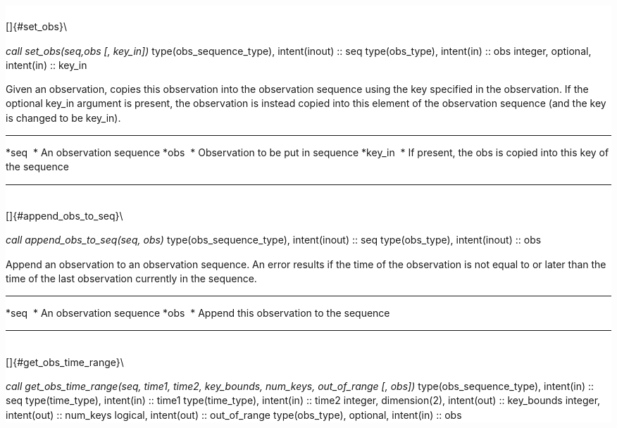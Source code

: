 </div>

\
[]{#set_obs}\

<div class="routine">

*call set\_obs(seq,obs *\[, key\_in\]*)*
    type(obs_sequence_type), intent(inout) :: seq
    type(obs_type),          intent(in)    :: obs
    integer, optional,       intent(in)    :: key_in

</div>

<div class="indent1">

Given an observation, copies this observation into the observation
sequence using the key specified in the observation. If the optional
key\_in argument is present, the observation is instead copied into this
element of the observation sequence (and the key is changed to be
key\_in).

  ------------- -------------------------------------------------------------
  *seq  *       An observation sequence
  *obs  *       Observation to be put in sequence
  *key\_in  *   If present, the obs is copied into this key of the sequence
  ------------- -------------------------------------------------------------

</div>

\
[]{#append_obs_to_seq}\

<div class="routine">

*call append\_obs\_to\_seq(seq, obs)*
    type(obs_sequence_type), intent(inout) :: seq
    type(obs_type),          intent(inout) :: obs

</div>

<div class="indent1">

Append an observation to an observation sequence. An error results if
the time of the observation is not equal to or later than the time of
the last observation currently in the sequence.

  --------- -----------------------------------------
  *seq  *   An observation sequence
  *obs  *   Append this observation to the sequence
  --------- -----------------------------------------

</div>

\
[]{#get_obs_time_range}\

<div class="routine">

*call get\_obs\_time\_range(seq, time1, time2, key\_bounds, num\_keys,
out\_of\_range *\[, obs\]*)*
    type(obs_sequence_type),  intent(in)  :: seq
    type(time_type),          intent(in)  :: time1
    type(time_type),          intent(in)  :: time2
    integer, dimension(2),    intent(out) :: key_bounds
    integer,                  intent(out) :: num_keys
    logical,                  intent(out) :: out_of_range
    type(obs_type), optional, intent(in)  :: obs
